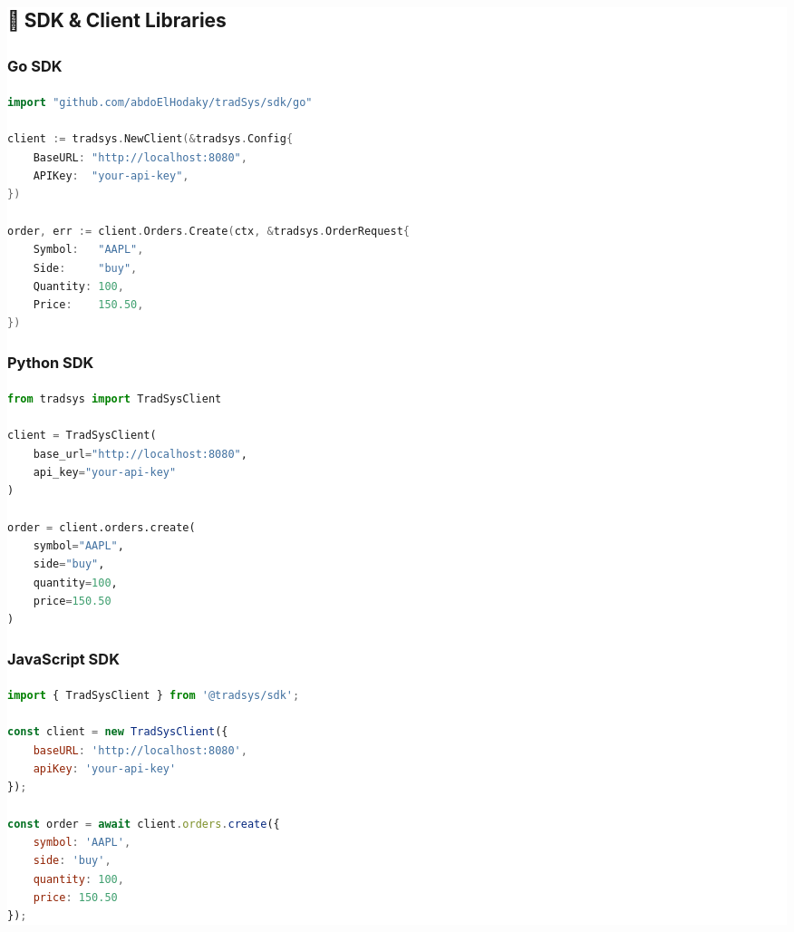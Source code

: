 ## 🔧 SDK & Client Libraries

### Go SDK
```go
import "github.com/abdoElHodaky/tradSys/sdk/go"

client := tradsys.NewClient(&tradsys.Config{
    BaseURL: "http://localhost:8080",
    APIKey:  "your-api-key",
})

order, err := client.Orders.Create(ctx, &tradsys.OrderRequest{
    Symbol:   "AAPL",
    Side:     "buy",
    Quantity: 100,
    Price:    150.50,
})
```

### Python SDK
```python
from tradsys import TradSysClient

client = TradSysClient(
    base_url="http://localhost:8080",
    api_key="your-api-key"
)

order = client.orders.create(
    symbol="AAPL",
    side="buy",
    quantity=100,
    price=150.50
)
```

### JavaScript SDK
```javascript
import { TradSysClient } from '@tradsys/sdk';

const client = new TradSysClient({
    baseURL: 'http://localhost:8080',
    apiKey: 'your-api-key'
});

const order = await client.orders.create({
    symbol: 'AAPL',
    side: 'buy',
    quantity: 100,
    price: 150.50
});
```
